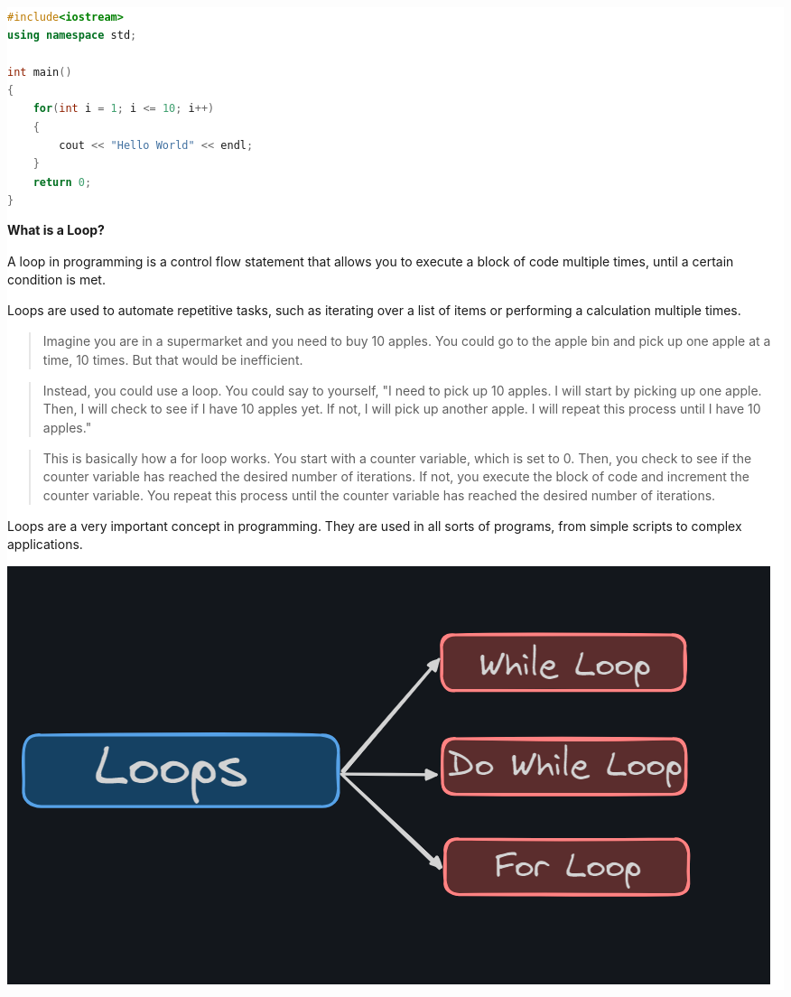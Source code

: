 ```c++
#include<iostream>
using namespace std;

int main() 
{
	for(int i = 1; i <= 10; i++)
	{
		cout << "Hello World" << endl;
	}
	return 0;
}
```

**What is a Loop?**

A loop in programming is a control flow statement that allows you to execute a block of code multiple times, until a certain condition is met. 

Loops are used to automate repetitive tasks, such as iterating over a list of items or performing a calculation multiple times.

>Imagine you are in a supermarket and you need to buy 10 apples. You could go to the apple bin and pick up one apple at a time, 10 times. But that would be inefficient.

>Instead, you could use a loop. You could say to yourself, "I need to pick up 10 apples. I will start by picking up one apple. Then, I will check to see if I have 10 apples yet. If not, I will pick up another apple. I will repeat this process until I have 10 apples."

>This is basically how a for loop works. You start with a counter variable, which is set to 0. Then, you check to see if the counter variable has reached the desired number of iterations. If not, you execute the block of code and increment the counter variable. You repeat this process until the counter variable has reached the desired number of iterations.

Loops are a very important concept in programming. They are used in all sorts of programs, from simple scripts to complex applications.

![](./images/Loop-types.png)
